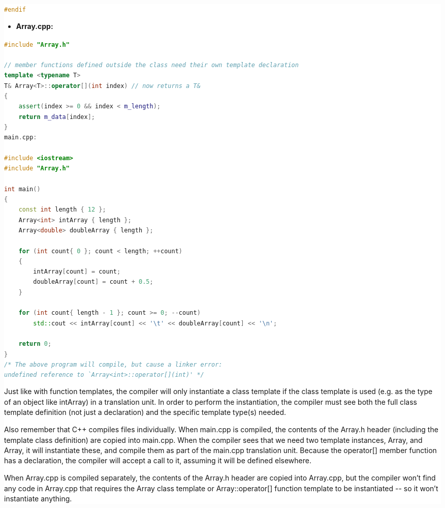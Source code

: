 ```cpp
#endif
```

- **Array.cpp:**

```cpp
#include "Array.h"

// member functions defined outside the class need their own template declaration
template <typename T>
T& Array<T>::operator[](int index) // now returns a T&
{
    assert(index >= 0 && index < m_length);
    return m_data[index];
}
main.cpp:

#include <iostream>
#include "Array.h"

int main()
{
	const int length { 12 };
	Array<int> intArray { length };
	Array<double> doubleArray { length };

	for (int count{ 0 }; count < length; ++count)
	{
		intArray[count] = count;
		doubleArray[count] = count + 0.5;
	}

	for (int count{ length - 1 }; count >= 0; --count)
		std::cout << intArray[count] << '\t' << doubleArray[count] << '\n';

	return 0;
}
/* The above program will compile, but cause a linker error:
undefined reference to `Array<int>::operator[](int)' */
```

Just like with function templates, the compiler will only instantiate a class template if the class template is used (e.g. as the type of an object like intArray) in a translation unit. In order to perform the instantiation, the compiler must see both the full class template definition (not just a declaration) and the specific template type(s) needed.


Also remember that C++ compiles files individually. When main.cpp is compiled, the contents of the Array.h header (including the template class definition) are copied into main.cpp. When the compiler sees that we need two template instances, Array<int>, and Array<double>, it will instantiate these, and compile them as part of the main.cpp translation unit. Because the operator[] member function has a declaration, the compiler will accept a call to it, assuming it will be defined elsewhere.

When Array.cpp is compiled separately, the contents of the Array.h header are copied into Array.cpp, but the compiler won’t find any code in Array.cpp that requires the Array class template or Array<int>::operator[] function template to be instantiated -- so it won’t instantiate anything.

